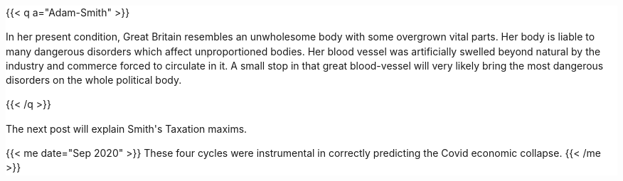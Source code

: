 {{< q a="Adam-Smith" >}}
<p>In her present condition, Great Britain resembles an unwholesome body with some overgrown vital parts. Her body is liable to many dangerous disorders which affect unproportioned bodies. Her blood vessel was artificially swelled beyond natural by the industry and commerce forced to circulate in it. A small stop in that great blood-vessel will very likely bring the most dangerous disorders on the whole political body.</p>
{{< /q >}}

The next post will explain Smith's Taxation maxims.


{{< me date="Sep 2020" >}} 
These four cycles were instrumental in correctly predicting the Covid economic collapse.
{{< /me >}} 